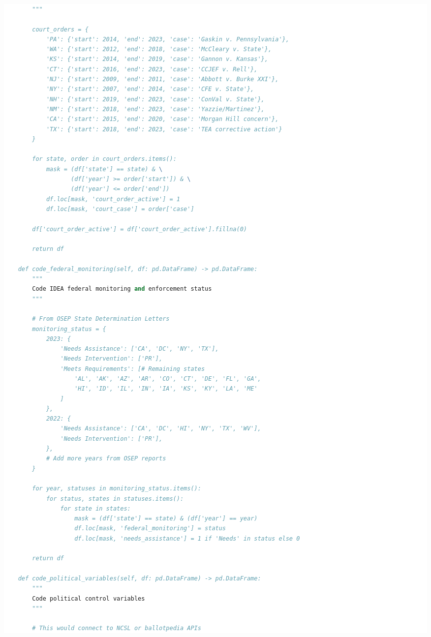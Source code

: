 ```python
        """
        
        court_orders = {
            'PA': {'start': 2014, 'end': 2023, 'case': 'Gaskin v. Pennsylvania'},
            'WA': {'start': 2012, 'end': 2018, 'case': 'McCleary v. State'},
            'KS': {'start': 2014, 'end': 2019, 'case': 'Gannon v. Kansas'},
            'CT': {'start': 2016, 'end': 2023, 'case': 'CCJEF v. Rell'},
            'NJ': {'start': 2009, 'end': 2011, 'case': 'Abbott v. Burke XXI'},
            'NY': {'start': 2007, 'end': 2014, 'case': 'CFE v. State'},
            'NH': {'start': 2019, 'end': 2023, 'case': 'ConVal v. State'},
            'NM': {'start': 2018, 'end': 2023, 'case': 'Yazzie/Martinez'},
            'CA': {'start': 2015, 'end': 2020, 'case': 'Morgan Hill concern'},
            'TX': {'start': 2018, 'end': 2023, 'case': 'TEA corrective action'}
        }
        
        for state, order in court_orders.items():
            mask = (df['state'] == state) & \
                   (df['year'] >= order['start']) & \
                   (df['year'] <= order['end'])
            df.loc[mask, 'court_order_active'] = 1
            df.loc[mask, 'court_case'] = order['case']
            
        df['court_order_active'] = df['court_order_active'].fillna(0)
        
        return df
    
    def code_federal_monitoring(self, df: pd.DataFrame) -> pd.DataFrame:
        """
        Code IDEA federal monitoring and enforcement status
        """
        
        # From OSEP State Determination Letters
        monitoring_status = {
            2023: {
                'Needs Assistance': ['CA', 'DC', 'NY', 'TX'],
                'Needs Intervention': ['PR'],
                'Meets Requirements': [# Remaining states
                    'AL', 'AK', 'AZ', 'AR', 'CO', 'CT', 'DE', 'FL', 'GA',
                    'HI', 'ID', 'IL', 'IN', 'IA', 'KS', 'KY', 'LA', 'ME'
                ]
            },
            2022: {
                'Needs Assistance': ['CA', 'DC', 'HI', 'NY', 'TX', 'WV'],
                'Needs Intervention': ['PR'],
            },
            # Add more years from OSEP reports
        }
        
        for year, statuses in monitoring_status.items():
            for status, states in statuses.items():
                for state in states:
                    mask = (df['state'] == state) & (df['year'] == year)
                    df.loc[mask, 'federal_monitoring'] = status
                    df.loc[mask, 'needs_assistance'] = 1 if 'Needs' in status else 0
                    
        return df
    
    def code_political_variables(self, df: pd.DataFrame) -> pd.DataFrame:
        """
        Code political control variables
        """
        
        # This would connect to NCSL or ballotpedia APIs
```